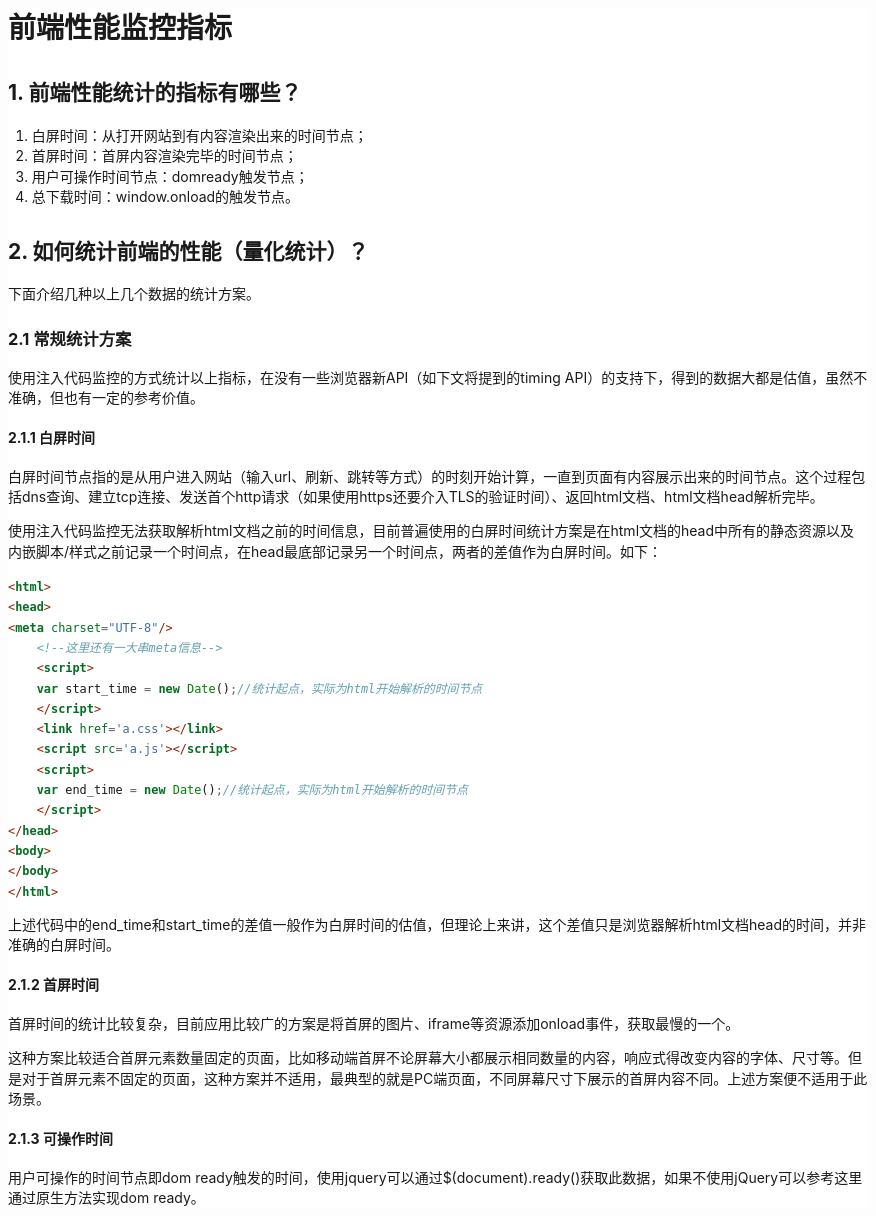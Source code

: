  # 前端性能监控指标

## 1. 前端性能统计的指标有哪些？
1. 白屏时间：从打开网站到有内容渲染出来的时间节点；
2. 首屏时间：首屏内容渲染完毕的时间节点；
3. 用户可操作时间节点：domready触发节点；
4. 总下载时间：window.onload的触发节点。


## 2. 如何统计前端的性能（量化统计）？
下面介绍几种以上几个数据的统计方案。

### 2.1 常规统计方案
使用注入代码监控的方式统计以上指标，在没有一些浏览器新API（如下文将提到的timing API）的支持下，得到的数据大都是估值，虽然不准确，但也有一定的参考价值。

#### 2.1.1 白屏时间
白屏时间节点指的是从用户进入网站（输入url、刷新、跳转等方式）的时刻开始计算，一直到页面有内容展示出来的时间节点。这个过程包括dns查询、建立tcp连接、发送首个http请求（如果使用https还要介入TLS的验证时间）、返回html文档、html文档head解析完毕。

使用注入代码监控无法获取解析html文档之前的时间信息，目前普遍使用的白屏时间统计方案是在html文档的head中所有的静态资源以及内嵌脚本/样式之前记录一个时间点，在head最底部记录另一个时间点，两者的差值作为白屏时间。如下：
```html
<html>
<head>
<meta charset="UTF-8"/>
    <!--这里还有一大串meta信息-->
    <script>
    var start_time = new Date();//统计起点，实际为html开始解析的时间节点
    </script>
    <link href='a.css'></link>
    <script src='a.js'></script>
    <script>
    var end_time = new Date();//统计起点，实际为html开始解析的时间节点
    </script>
</head>
<body>
</body>
</html>
```
上述代码中的end_time和start_time的差值一般作为白屏时间的估值，但理论上来讲，这个差值只是浏览器解析html文档head的时间，并非准确的白屏时间。

#### 2.1.2 首屏时间
首屏时间的统计比较复杂，目前应用比较广的方案是将首屏的图片、iframe等资源添加onload事件，获取最慢的一个。

这种方案比较适合首屏元素数量固定的页面，比如移动端首屏不论屏幕大小都展示相同数量的内容，响应式得改变内容的字体、尺寸等。但是对于首屏元素不固定的页面，这种方案并不适用，最典型的就是PC端页面，不同屏幕尺寸下展示的首屏内容不同。上述方案便不适用于此场景。

#### 2.1.3 可操作时间
用户可操作的时间节点即dom ready触发的时间，使用jquery可以通过$(document).ready()获取此数据，如果不使用jQuery可以参考这里通过原生方法实现dom ready。
